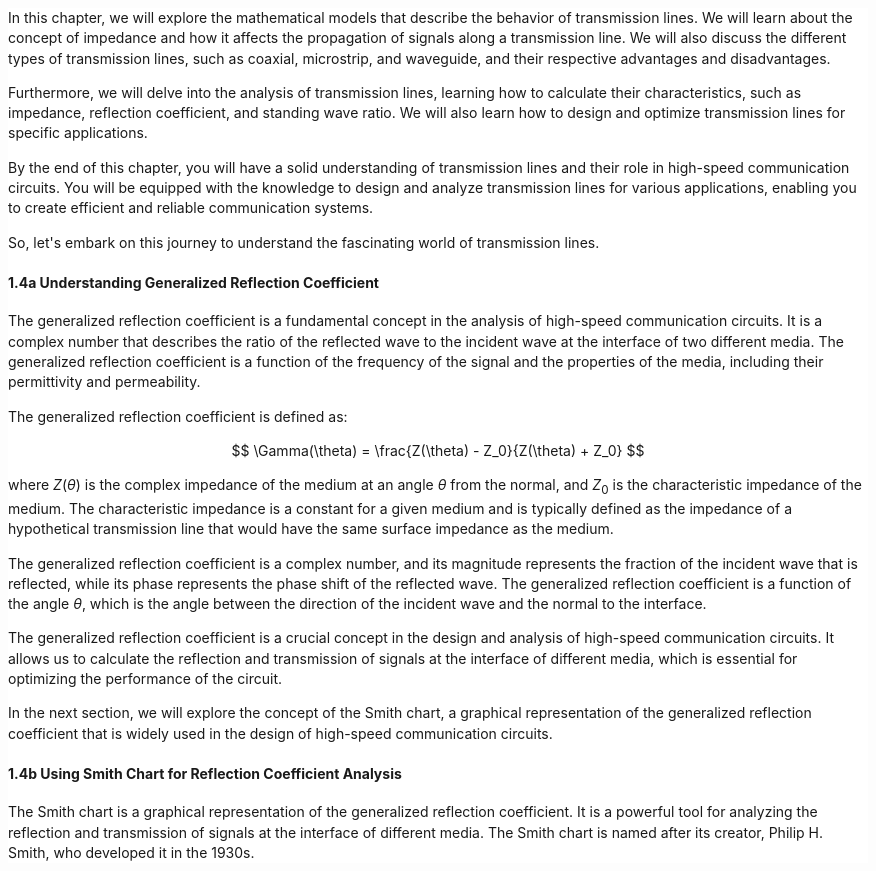 In this chapter, we will explore the mathematical models that describe the behavior of transmission lines. We will learn about the concept of impedance and how it affects the propagation of signals along a transmission line. We will also discuss the different types of transmission lines, such as coaxial, microstrip, and waveguide, and their respective advantages and disadvantages.

Furthermore, we will delve into the analysis of transmission lines, learning how to calculate their characteristics, such as impedance, reflection coefficient, and standing wave ratio. We will also learn how to design and optimize transmission lines for specific applications.

By the end of this chapter, you will have a solid understanding of transmission lines and their role in high-speed communication circuits. You will be equipped with the knowledge to design and analyze transmission lines for various applications, enabling you to create efficient and reliable communication systems.

So, let's embark on this journey to understand the fascinating world of transmission lines.




#### 1.4a Understanding Generalized Reflection Coefficient

The generalized reflection coefficient is a fundamental concept in the analysis of high-speed communication circuits. It is a complex number that describes the ratio of the reflected wave to the incident wave at the interface of two different media. The generalized reflection coefficient is a function of the frequency of the signal and the properties of the media, including their permittivity and permeability.

The generalized reflection coefficient is defined as:

$$
\Gamma(\theta) = \frac{Z(\theta) - Z_0}{Z(\theta) + Z_0}
$$

where $Z(\theta)$ is the complex impedance of the medium at an angle $\theta$ from the normal, and $Z_0$ is the characteristic impedance of the medium. The characteristic impedance is a constant for a given medium and is typically defined as the impedance of a hypothetical transmission line that would have the same surface impedance as the medium.

The generalized reflection coefficient is a complex number, and its magnitude represents the fraction of the incident wave that is reflected, while its phase represents the phase shift of the reflected wave. The generalized reflection coefficient is a function of the angle $\theta$, which is the angle between the direction of the incident wave and the normal to the interface.

The generalized reflection coefficient is a crucial concept in the design and analysis of high-speed communication circuits. It allows us to calculate the reflection and transmission of signals at the interface of different media, which is essential for optimizing the performance of the circuit.

In the next section, we will explore the concept of the Smith chart, a graphical representation of the generalized reflection coefficient that is widely used in the design of high-speed communication circuits.

#### 1.4b Using Smith Chart for Reflection Coefficient Analysis

The Smith chart is a graphical representation of the generalized reflection coefficient. It is a powerful tool for analyzing the reflection and transmission of signals at the interface of different media. The Smith chart is named after its creator, Philip H. Smith, who developed it in the 1930s.
